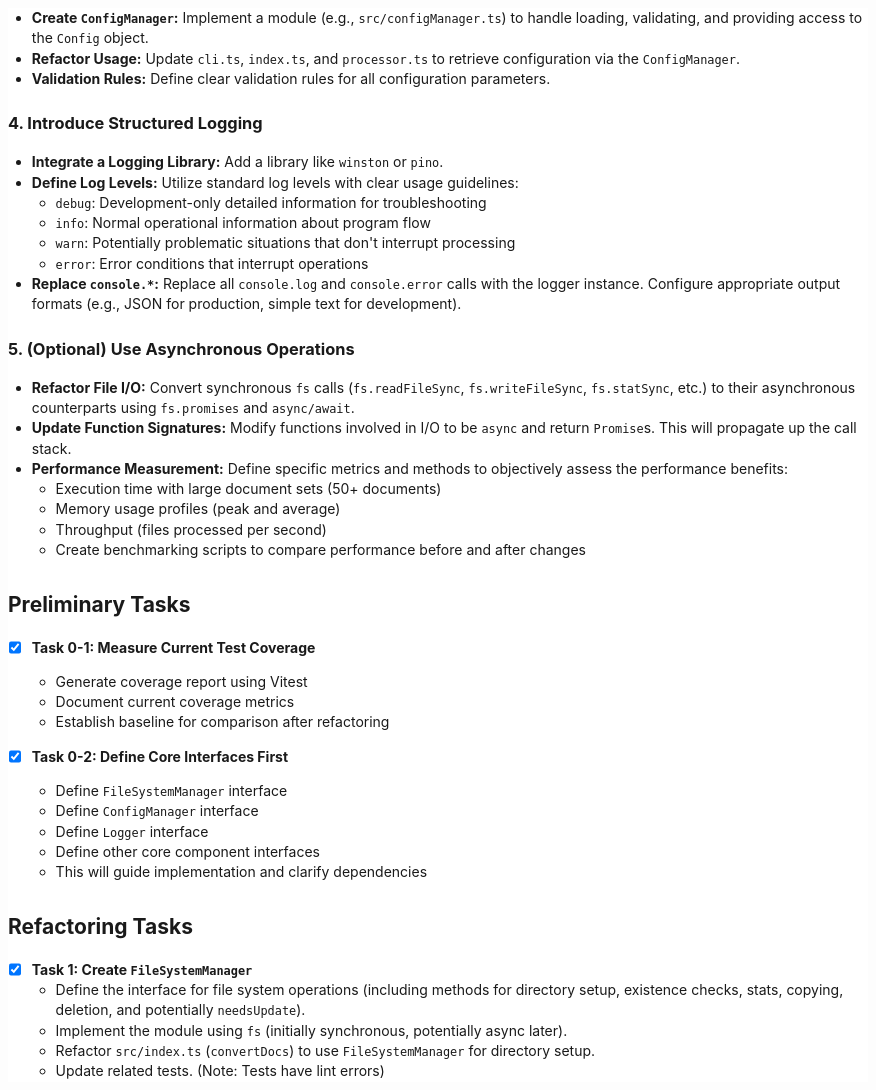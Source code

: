 *   **Create `ConfigManager`:** Implement a module (e.g., `src/configManager.ts`) to handle loading, validating, and providing access to the `Config` object.
*   **Refactor Usage:** Update `cli.ts`, `index.ts`, and `processor.ts` to retrieve configuration via the `ConfigManager`.
*   **Validation Rules:** Define clear validation rules for all configuration parameters.

### 4. Introduce Structured Logging

*   **Integrate a Logging Library:** Add a library like `winston` or `pino`.
*   **Define Log Levels:** Utilize standard log levels with clear usage guidelines:
    * `debug`: Development-only detailed information for troubleshooting
    * `info`: Normal operational information about program flow
    * `warn`: Potentially problematic situations that don't interrupt processing
    * `error`: Error conditions that interrupt operations
*   **Replace `console.*`:** Replace all `console.log` and `console.error` calls with the logger instance. Configure appropriate output formats (e.g., JSON for production, simple text for development).

### 5. (Optional) Use Asynchronous Operations

*   **Refactor File I/O:** Convert synchronous `fs` calls (`fs.readFileSync`, `fs.writeFileSync`, `fs.statSync`, etc.) to their asynchronous counterparts using `fs.promises` and `async/await`.
*   **Update Function Signatures:** Modify functions involved in I/O to be `async` and return `Promise`s. This will propagate up the call stack.
*   **Performance Measurement:** Define specific metrics and methods to objectively assess the performance benefits:
    * Execution time with large document sets (50+ documents)
    * Memory usage profiles (peak and average)
    * Throughput (files processed per second)
    * Create benchmarking scripts to compare performance before and after changes

## Preliminary Tasks

- [x] **Task 0-1: Measure Current Test Coverage**
    * Generate coverage report using Vitest
    * Document current coverage metrics
    * Establish baseline for comparison after refactoring

- [x] **Task 0-2: Define Core Interfaces First**
    * Define `FileSystemManager` interface
    * Define `ConfigManager` interface
    * Define `Logger` interface
    * Define other core component interfaces
    * This will guide implementation and clarify dependencies

## Refactoring Tasks

- [x] **Task 1: Create `FileSystemManager`**
    *   Define the interface for file system operations (including methods for directory setup, existence checks, stats, copying, deletion, and potentially `needsUpdate`).
    *   Implement the module using `fs` (initially synchronous, potentially async later).
    *   Refactor `src/index.ts` (`convertDocs`) to use `FileSystemManager` for directory setup.
    *   Update related tests. (Note: Tests have lint errors)

